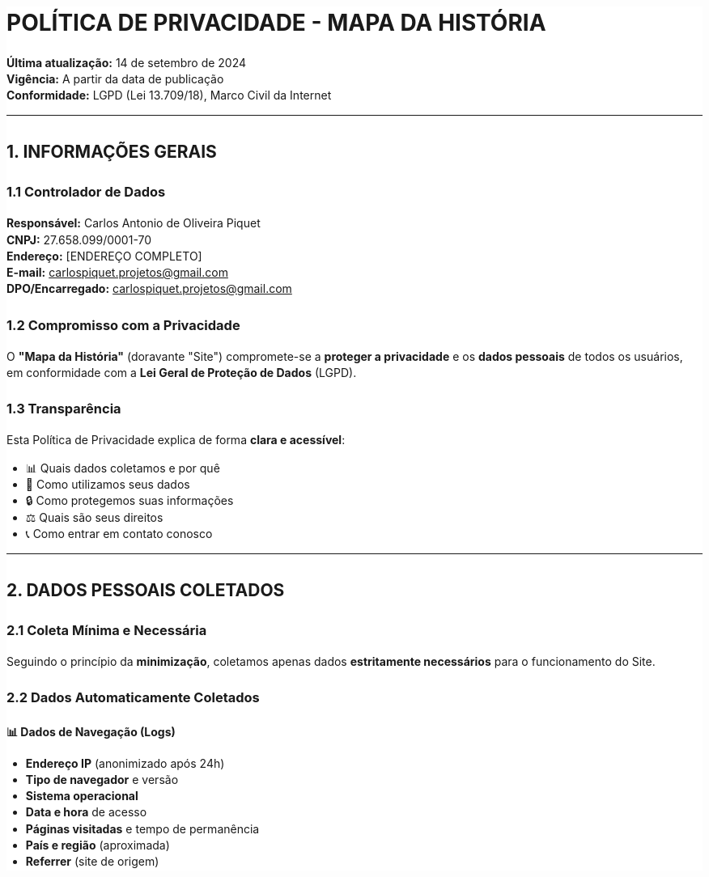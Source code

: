 # POLÍTICA DE PRIVACIDADE - MAPA DA HISTÓRIA

**Última atualização:** 14 de setembro de 2024  
**Vigência:** A partir da data de publicação  
**Conformidade:** LGPD (Lei 13.709/18), Marco Civil da Internet  

---

## 1. INFORMAÇÕES GERAIS

### 1.1 Controlador de Dados
**Responsável:** Carlos Antonio de Oliveira Piquet  
**CNPJ:** 27.658.099/0001-70  
**Endereço:** [ENDEREÇO COMPLETO]  
**E-mail:** carlospiquet.projetos@gmail.com  
**DPO/Encarregado:** carlospiquet.projetos@gmail.com  

### 1.2 Compromisso com a Privacidade
O **"Mapa da História"** (doravante "Site") compromete-se a **proteger a privacidade** e os **dados pessoais** de todos os usuários, em conformidade com a **Lei Geral de Proteção de Dados** (LGPD).

### 1.3 Transparência
Esta Política de Privacidade explica de forma **clara e acessível**:
- 📊 Quais dados coletamos e por quê
- 🎯 Como utilizamos seus dados
- 🔒 Como protegemos suas informações
- ⚖️ Quais são seus direitos
- 📞 Como entrar em contato conosco

---

## 2. DADOS PESSOAIS COLETADOS

### 2.1 Coleta Mínima e Necessária
Seguindo o princípio da **minimização**, coletamos apenas dados **estritamente necessários** para o funcionamento do Site.

### 2.2 Dados Automaticamente Coletados

#### 📊 Dados de Navegação (Logs)
- **Endereço IP** (anonimizado após 24h)
- **Tipo de navegador** e versão
- **Sistema operacional**
- **Data e hora** de acesso
- **Páginas visitadas** e tempo de permanência
- **País e região** (aproximada)
- **Referrer** (site de origem)

